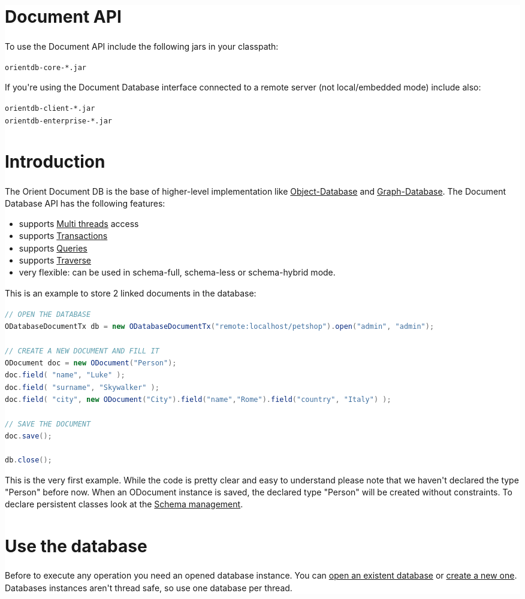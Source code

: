 # Document API

To use the Document API include the following jars in your classpath:
```
orientdb-core-*.jar
```

If you're using the Document Database interface connected to a remote server (not local/embedded mode) include also:
```
orientdb-client-*.jar
orientdb-enterprise-*.jar
```

# Introduction

The Orient Document DB is the base of higher-level implementation like [Object-Database](Object-Database.md) and [Graph-Database](Graph-Database-Tinkerpop.md). The Document Database API has the following features:
- supports [Multi threads](#Multi-threading) access
- supports [Transactions](Transactions.md)
- supports [Queries](#Query)
- supports [Traverse](#Traverse)
- very flexible: can be used in schema-full, schema-less or schema-hybrid mode.

This is an example to store 2 linked documents in the database:
```java
// OPEN THE DATABASE
ODatabaseDocumentTx db = new ODatabaseDocumentTx("remote:localhost/petshop").open("admin", "admin");

// CREATE A NEW DOCUMENT AND FILL IT
ODocument doc = new ODocument("Person");
doc.field( "name", "Luke" );
doc.field( "surname", "Skywalker" );
doc.field( "city", new ODocument("City").field("name","Rome").field("country", "Italy") );

// SAVE THE DOCUMENT
doc.save();

db.close();
```
This is the very first example. While the code is pretty clear and easy to understand please note that we haven't declared the type "Person" before now. When an ODocument instance is saved, the declared type "Person" will be created without constraints. To declare persistent classes look at the [Schema management](Schema.md).

# Use the database

Before to execute any operation you need an opened database instance. You can [open an existent database](#Open_a_database) or [create a new one](#Create_a_new_database). Databases instances aren't thread safe, so use one database per thread.
